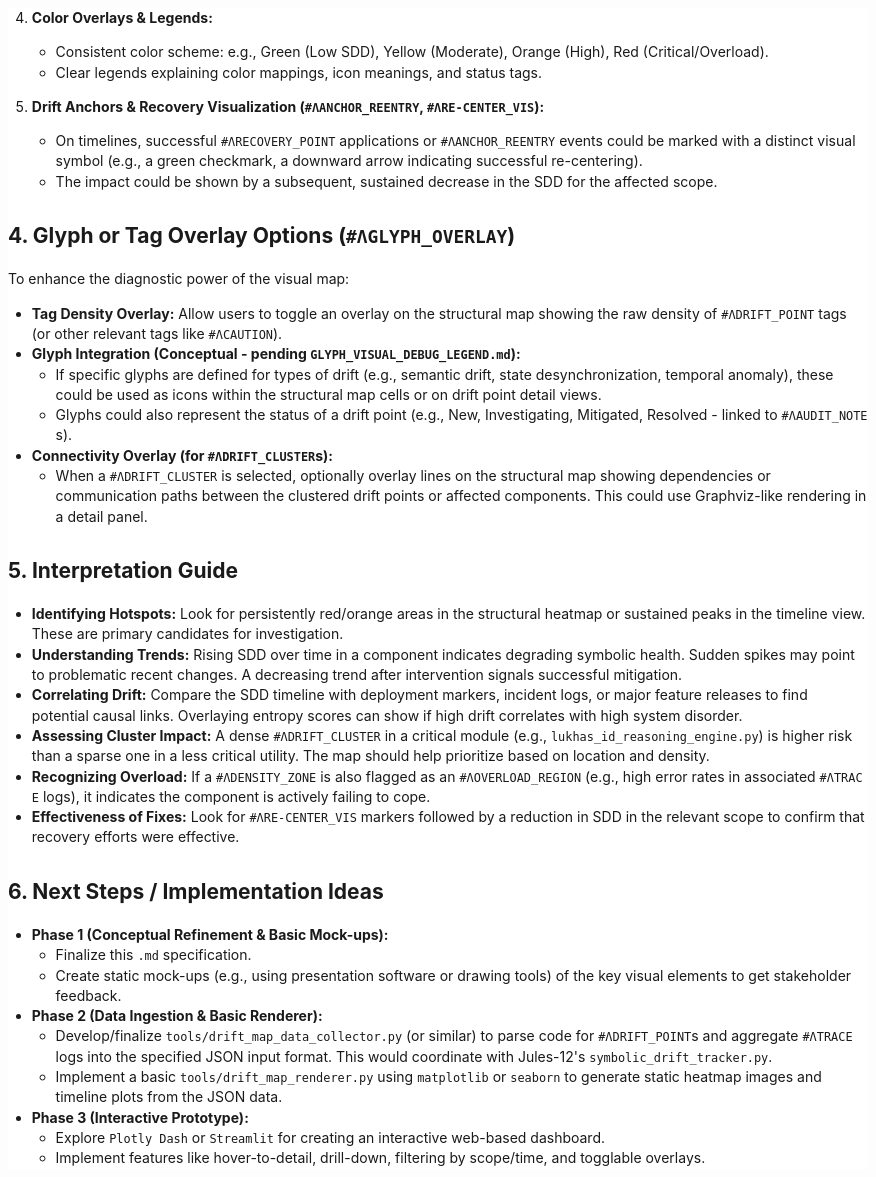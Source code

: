 4.  **Color Overlays & Legends:**
    *   Consistent color scheme: e.g., Green (Low SDD), Yellow (Moderate), Orange (High), Red (Critical/Overload).
    *   Clear legends explaining color mappings, icon meanings, and status tags.

5.  **Drift Anchors & Recovery Visualization (`#ΛANCHOR_REENTRY`, `#ΛRE-CENTER_VIS`):**
    *   On timelines, successful `#ΛRECOVERY_POINT` applications or `#ΛANCHOR_REENTRY` events could be marked with a distinct visual symbol (e.g., a green checkmark, a downward arrow indicating successful re-centering).
    *   The impact could be shown by a subsequent, sustained decrease in the SDD for the affected scope.

## 4. Glyph or Tag Overlay Options (`#ΛGLYPH_OVERLAY`)

To enhance the diagnostic power of the visual map:

*   **Tag Density Overlay:** Allow users to toggle an overlay on the structural map showing the raw density of `#ΛDRIFT_POINT` tags (or other relevant tags like `#ΛCAUTION`).
*   **Glyph Integration (Conceptual - pending `GLYPH_VISUAL_DEBUG_LEGEND.md`):**
    *   If specific glyphs are defined for types of drift (e.g., semantic drift, state desynchronization, temporal anomaly), these could be used as icons within the structural map cells or on drift point detail views.
    *   Glyphs could also represent the status of a drift point (e.g., New, Investigating, Mitigated, Resolved - linked to `#ΛAUDIT_NOTE`s).
*   **Connectivity Overlay (for `#ΛDRIFT_CLUSTER`s):**
    *   When a `#ΛDRIFT_CLUSTER` is selected, optionally overlay lines on the structural map showing dependencies or communication paths between the clustered drift points or affected components. This could use Graphviz-like rendering in a detail panel.

## 5. Interpretation Guide

*   **Identifying Hotspots:** Look for persistently red/orange areas in the structural heatmap or sustained peaks in the timeline view. These are primary candidates for investigation.
*   **Understanding Trends:** Rising SDD over time in a component indicates degrading symbolic health. Sudden spikes may point to problematic recent changes. A decreasing trend after intervention signals successful mitigation.
*   **Correlating Drift:** Compare the SDD timeline with deployment markers, incident logs, or major feature releases to find potential causal links. Overlaying entropy scores can show if high drift correlates with high system disorder.
*   **Assessing Cluster Impact:** A dense `#ΛDRIFT_CLUSTER` in a critical module (e.g., `lukhas_id_reasoning_engine.py`) is higher risk than a sparse one in a less critical utility. The map should help prioritize based on location and density.
*   **Recognizing Overload:** If a `#ΛDENSITY_ZONE` is also flagged as an `#ΛOVERLOAD_REGION` (e.g., high error rates in associated `#ΛTRACE` logs), it indicates the component is actively failing to cope.
*   **Effectiveness of Fixes:** Look for `#ΛRE-CENTER_VIS` markers followed by a reduction in SDD in the relevant scope to confirm that recovery efforts were effective.

## 6. Next Steps / Implementation Ideas

*   **Phase 1 (Conceptual Refinement & Basic Mock-ups):**
    *   Finalize this `.md` specification.
    *   Create static mock-ups (e.g., using presentation software or drawing tools) of the key visual elements to get stakeholder feedback.
*   **Phase 2 (Data Ingestion & Basic Renderer):**
    *   Develop/finalize `tools/drift_map_data_collector.py` (or similar) to parse code for `#ΛDRIFT_POINT`s and aggregate `#ΛTRACE` logs into the specified JSON input format. This would coordinate with Jules-12's `symbolic_drift_tracker.py`.
    *   Implement a basic `tools/drift_map_renderer.py` using `matplotlib` or `seaborn` to generate static heatmap images and timeline plots from the JSON data.
*   **Phase 3 (Interactive Prototype):**
    *   Explore `Plotly Dash` or `Streamlit` for creating an interactive web-based dashboard.
    *   Implement features like hover-to-detail, drill-down, filtering by scope/time, and togglable overlays.